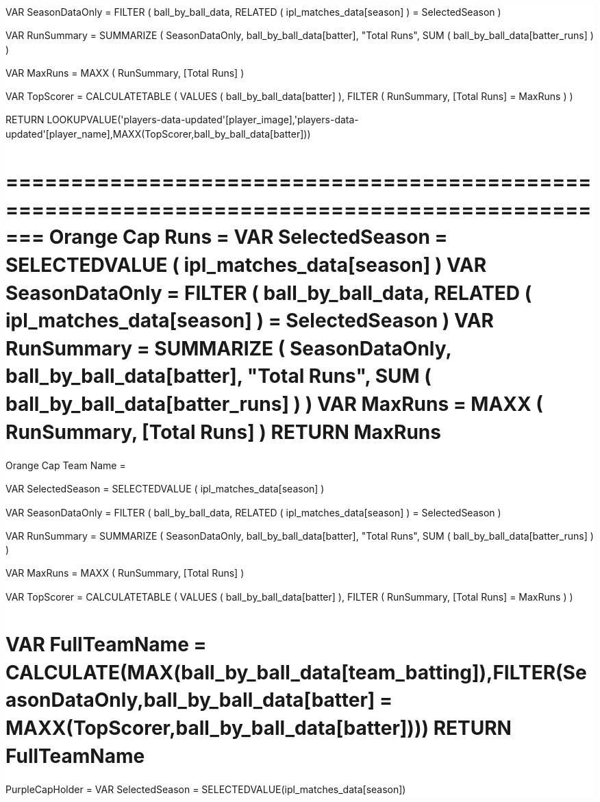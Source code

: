 VAR SeasonDataOnly =
    FILTER ( ball_by_ball_data,
        RELATED ( ipl_matches_data[season] ) = SelectedSeason )

VAR RunSummary =
    SUMMARIZE ( SeasonDataOnly, ball_by_ball_data[batter],
        "Total Runs", SUM ( ball_by_ball_data[batter_runs] ) )

VAR MaxRuns =
    MAXX ( RunSummary, [Total Runs] )

VAR TopScorer =
    CALCULATETABLE ( VALUES ( ball_by_ball_data[batter] ),
        FILTER ( RunSummary, [Total Runs] = MaxRuns ) )

RETURN
   LOOKUPVALUE('players-data-updated'[player_image],'players-data-updated'[player_name],MAXX(TopScorer,ball_by_ball_data[batter]))

=============================================================================================
Orange Cap Runs = 
VAR SelectedSeason =
    SELECTEDVALUE ( ipl_matches_data[season] )
VAR SeasonDataOnly =
    FILTER ( ball_by_ball_data,
        RELATED ( ipl_matches_data[season] ) = SelectedSeason )
VAR RunSummary =
    SUMMARIZE ( SeasonDataOnly, ball_by_ball_data[batter],
        "Total Runs", SUM ( ball_by_ball_data[batter_runs] ) )
VAR MaxRuns = MAXX ( RunSummary, [Total Runs] )
RETURN MaxRuns
=============================================================================================
Orange Cap Team Name = 

VAR SelectedSeason =
    SELECTEDVALUE ( ipl_matches_data[season] )

VAR SeasonDataOnly =
    FILTER ( ball_by_ball_data,
        RELATED ( ipl_matches_data[season] ) = SelectedSeason )

VAR RunSummary =
    SUMMARIZE ( SeasonDataOnly, ball_by_ball_data[batter],
        "Total Runs", SUM ( ball_by_ball_data[batter_runs] ) )

VAR MaxRuns =
    MAXX ( RunSummary, [Total Runs] )

VAR TopScorer =
    CALCULATETABLE ( VALUES ( ball_by_ball_data[batter] ),
        FILTER ( RunSummary, [Total Runs] = MaxRuns ) )

VAR FullTeamName = CALCULATE(MAX(ball_by_ball_data[team_batting]),FILTER(SeasonDataOnly,ball_by_ball_data[batter] = MAXX(TopScorer,ball_by_ball_data[batter])))   RETURN FullTeamName
=============================================================================================
PurpleCapHolder = 
VAR SelectedSeason = SELECTEDVALUE(ipl_matches_data[season])
